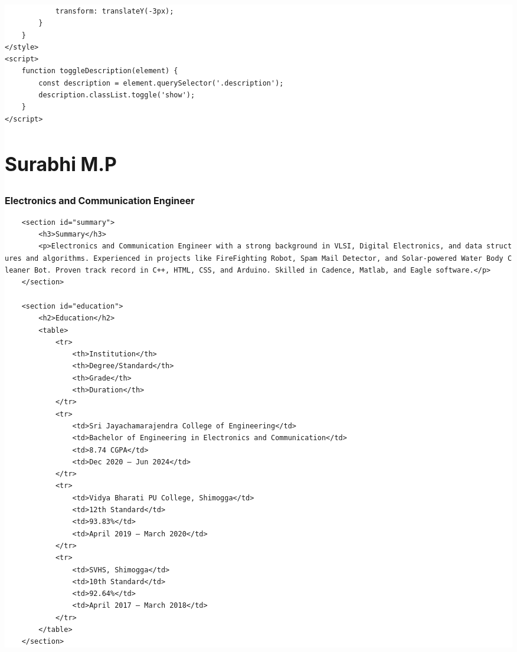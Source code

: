                 transform: translateY(-3px);
            }
        }
    </style>
    <script>
        function toggleDescription(element) {
            const description = element.querySelector('.description');
            description.classList.toggle('show');
        }
    </script>
</head>
<body>
    <div class="container">
        <nav class="navigation">
            <h1 style="font-size: xx-large;">Surabhi M.P</h1>
            <h2 style="font-size: medium;">Electronics and Communication Engineer</h2>
        </nav>

        <section id="summary">
            <h3>Summary</h3>
            <p>Electronics and Communication Engineer with a strong background in VLSI, Digital Electronics, and data structures and algorithms. Experienced in projects like FireFighting Robot, Spam Mail Detector, and Solar-powered Water Body Cleaner Bot. Proven track record in C++, HTML, CSS, and Arduino. Skilled in Cadence, Matlab, and Eagle software.</p>
        </section>

        <section id="education">
            <h2>Education</h2>
            <table>
                <tr>
                    <th>Institution</th>
                    <th>Degree/Standard</th>
                    <th>Grade</th>
                    <th>Duration</th>
                </tr>
                <tr>
                    <td>Sri Jayachamarajendra College of Engineering</td>
                    <td>Bachelor of Engineering in Electronics and Communication</td>
                    <td>8.74 CGPA</td>
                    <td>Dec 2020 – Jun 2024</td>
                </tr>
                <tr>
                    <td>Vidya Bharati PU College, Shimogga</td>
                    <td>12th Standard</td>
                    <td>93.83%</td>
                    <td>April 2019 – March 2020</td>
                </tr>
                <tr>
                    <td>SVHS, Shimogga</td>
                    <td>10th Standard</td>
                    <td>92.64%</td>
                    <td>April 2017 – March 2018</td>
                </tr>
            </table>
        </section>
